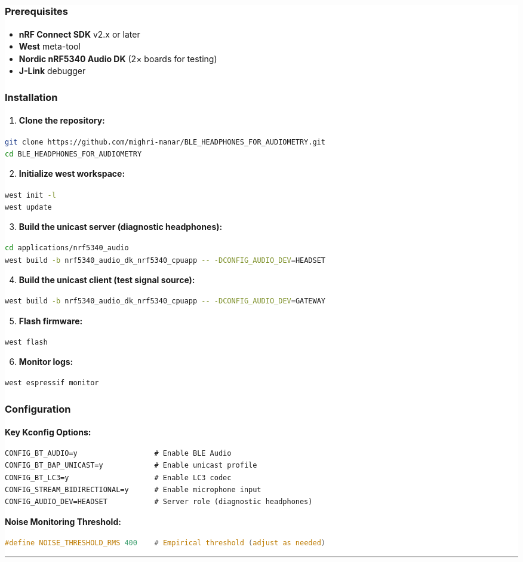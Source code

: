 ### Prerequisites
- **nRF Connect SDK** v2.x or later
- **West** meta-tool
- **Nordic nRF5340 Audio DK** (2× boards for testing)
- **J-Link** debugger

### Installation

1. **Clone the repository:**
```bash
git clone https://github.com/mighri-manar/BLE_HEADPHONES_FOR_AUDIOMETRY.git
cd BLE_HEADPHONES_FOR_AUDIOMETRY
```

2. **Initialize west workspace:**
```bash
west init -l
west update
```

3. **Build the unicast server (diagnostic headphones):**
```bash
cd applications/nrf5340_audio
west build -b nrf5340_audio_dk_nrf5340_cpuapp -- -DCONFIG_AUDIO_DEV=HEADSET
```

4. **Build the unicast client (test signal source):**
```bash
west build -b nrf5340_audio_dk_nrf5340_cpuapp -- -DCONFIG_AUDIO_DEV=GATEWAY
```

5. **Flash firmware:**
```bash
west flash
```

6. **Monitor logs:**
```bash
west espressif monitor
```

### Configuration

**Key Kconfig Options:**
```
CONFIG_BT_AUDIO=y                  # Enable BLE Audio
CONFIG_BT_BAP_UNICAST=y            # Enable unicast profile
CONFIG_BT_LC3=y                    # Enable LC3 codec
CONFIG_STREAM_BIDIRECTIONAL=y      # Enable microphone input
CONFIG_AUDIO_DEV=HEADSET           # Server role (diagnostic headphones)
```

**Noise Monitoring Threshold:**
```c
#define NOISE_THRESHOLD_RMS 400    # Empirical threshold (adjust as needed)
```

---